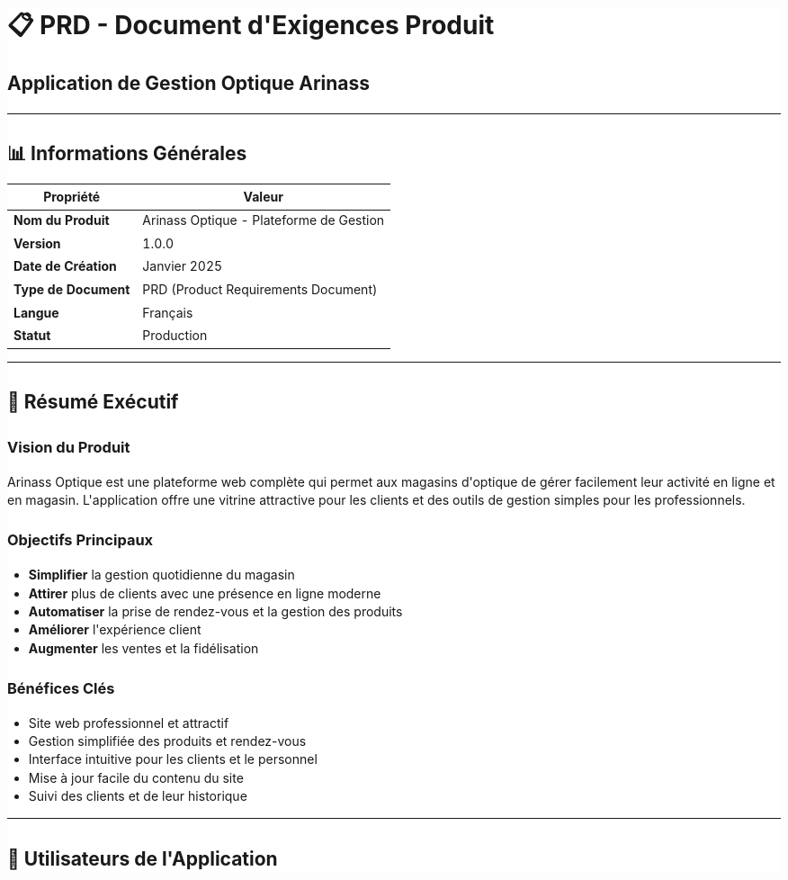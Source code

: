 # 📋 PRD - Document d'Exigences Produit
## Application de Gestion Optique Arinass

---

## 📊 Informations Générales

| **Propriété** | **Valeur** |
|---------------|------------|
| **Nom du Produit** | Arinass Optique - Plateforme de Gestion |
| **Version** | 1.0.0 |
| **Date de Création** | Janvier 2025 |
| **Type de Document** | PRD (Product Requirements Document) |
| **Langue** | Français |
| **Statut** | Production |

---

## 🎯 Résumé Exécutif

### Vision du Produit
Arinass Optique est une plateforme web complète qui permet aux magasins d'optique de gérer facilement leur activité en ligne et en magasin. L'application offre une vitrine attractive pour les clients et des outils de gestion simples pour les professionnels.

### Objectifs Principaux
- **Simplifier** la gestion quotidienne du magasin
- **Attirer** plus de clients avec une présence en ligne moderne
- **Automatiser** la prise de rendez-vous et la gestion des produits
- **Améliorer** l'expérience client
- **Augmenter** les ventes et la fidélisation

### Bénéfices Clés
- Site web professionnel et attractif
- Gestion simplifiée des produits et rendez-vous
- Interface intuitive pour les clients et le personnel
- Mise à jour facile du contenu du site
- Suivi des clients et de leur historique

---

## 👥 Utilisateurs de l'Application
